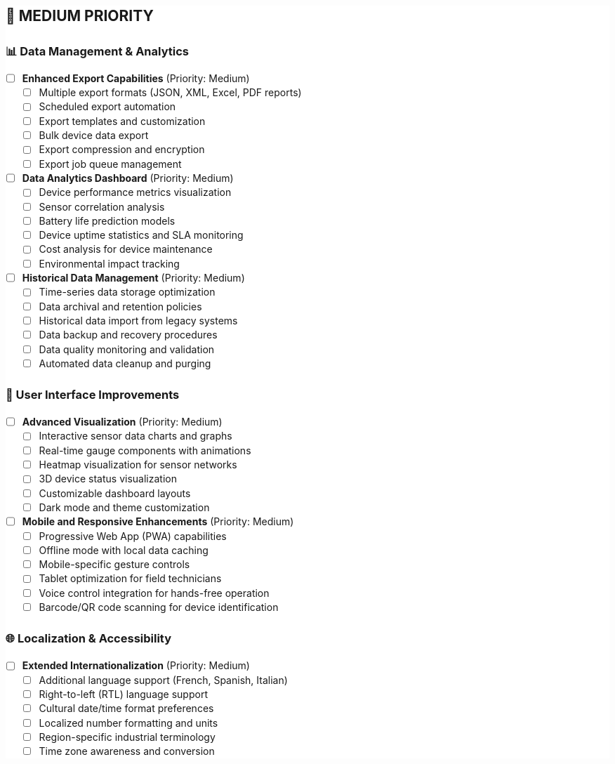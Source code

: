 ## 🎯 MEDIUM PRIORITY

### 📊 Data Management & Analytics
- [ ] **Enhanced Export Capabilities** (Priority: Medium)
  - [ ] Multiple export formats (JSON, XML, Excel, PDF reports)
  - [ ] Scheduled export automation
  - [ ] Export templates and customization
  - [ ] Bulk device data export
  - [ ] Export compression and encryption
  - [ ] Export job queue management

- [ ] **Data Analytics Dashboard** (Priority: Medium)
  - [ ] Device performance metrics visualization
  - [ ] Sensor correlation analysis
  - [ ] Battery life prediction models
  - [ ] Device uptime statistics and SLA monitoring
  - [ ] Cost analysis for device maintenance
  - [ ] Environmental impact tracking

- [ ] **Historical Data Management** (Priority: Medium)
  - [ ] Time-series data storage optimization
  - [ ] Data archival and retention policies
  - [ ] Historical data import from legacy systems
  - [ ] Data backup and recovery procedures
  - [ ] Data quality monitoring and validation
  - [ ] Automated data cleanup and purging

### 🎨 User Interface Improvements
- [ ] **Advanced Visualization** (Priority: Medium)
  - [ ] Interactive sensor data charts and graphs
  - [ ] Real-time gauge components with animations
  - [ ] Heatmap visualization for sensor networks
  - [ ] 3D device status visualization
  - [ ] Customizable dashboard layouts
  - [ ] Dark mode and theme customization

- [ ] **Mobile and Responsive Enhancements** (Priority: Medium)
  - [ ] Progressive Web App (PWA) capabilities
  - [ ] Offline mode with local data caching
  - [ ] Mobile-specific gesture controls
  - [ ] Tablet optimization for field technicians
  - [ ] Voice control integration for hands-free operation
  - [ ] Barcode/QR code scanning for device identification

### 🌐 Localization & Accessibility
- [ ] **Extended Internationalization** (Priority: Medium)
  - [ ] Additional language support (French, Spanish, Italian)
  - [ ] Right-to-left (RTL) language support
  - [ ] Cultural date/time format preferences
  - [ ] Localized number formatting and units
  - [ ] Region-specific industrial terminology
  - [ ] Time zone awareness and conversion
